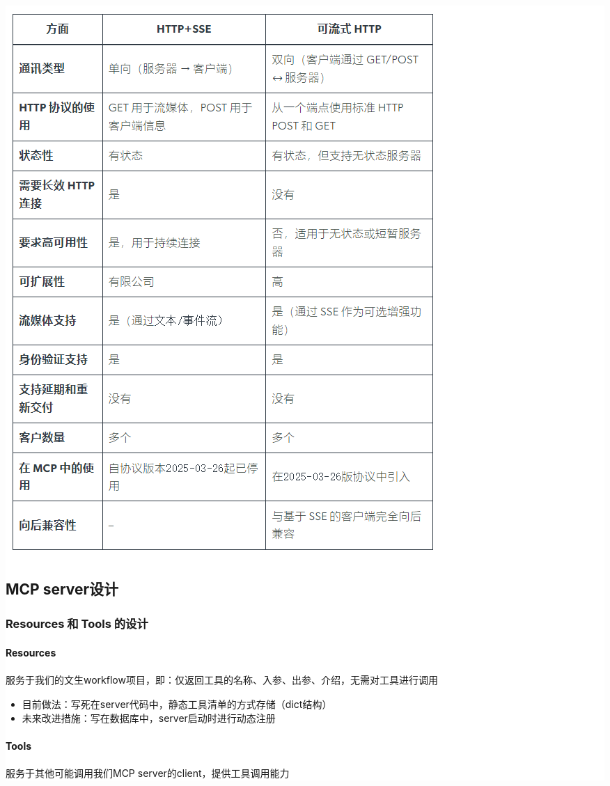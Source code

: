 ![sse和streamhttp对比.png](images%2Fsse%E5%92%8Cstreamhttp%E5%AF%B9%E6%AF%94.png)

## MCP server设计
### Resources 和 Tools 的设计
#### Resources
服务于我们的文生workflow项目，即：仅返回工具的名称、入参、出参、介绍，无需对工具进行调用
- 目前做法：写死在server代码中，静态工具清单的方式存储（dict结构）
- 未来改进措施：写在数据库中，server启动时进行动态注册

#### Tools
服务于其他可能调用我们MCP server的client，提供工具调用能力
